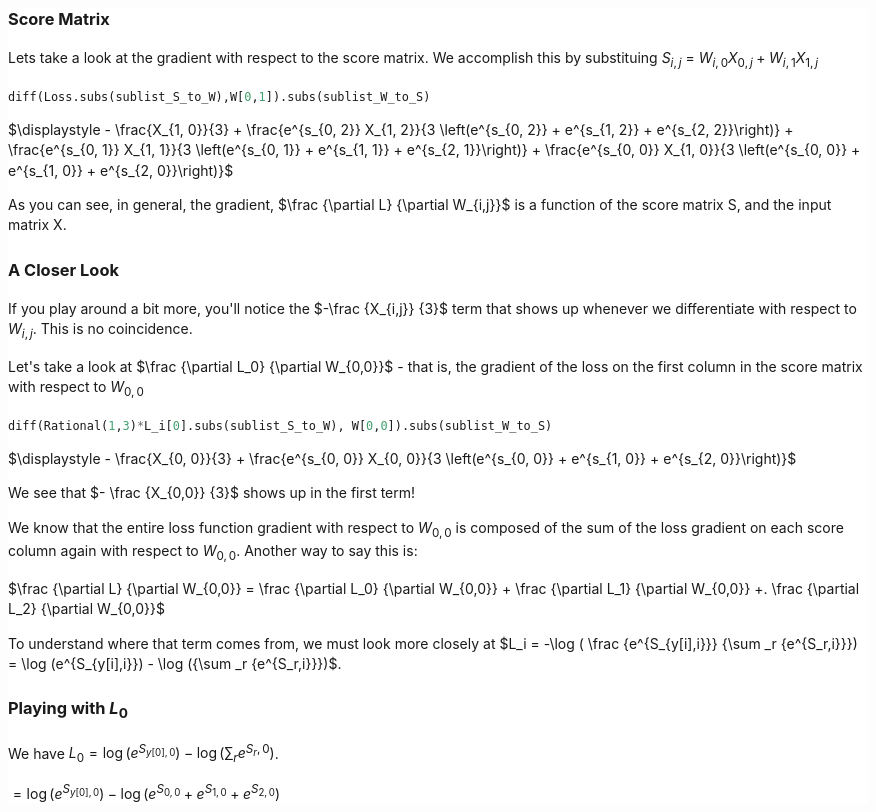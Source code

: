 ### Score Matrix

Lets take a look at the gradient with respect to the score matrix.
We accomplish this by substituing $S_{i,j}$ = $W_{i,0}X_{0,j} + W_{i,1}X_{1,j}$


```python
diff(Loss.subs(sublist_S_to_W),W[0,1]).subs(sublist_W_to_S)
```




$\displaystyle - \frac{X_{1, 0}}{3} + \frac{e^{s_{0, 2}} X_{1, 2}}{3 \left(e^{s_{0, 2}} + e^{s_{1, 2}} + e^{s_{2, 2}}\right)} + \frac{e^{s_{0, 1}} X_{1, 1}}{3 \left(e^{s_{0, 1}} + e^{s_{1, 1}} + e^{s_{2, 1}}\right)} + \frac{e^{s_{0, 0}} X_{1, 0}}{3 \left(e^{s_{0, 0}} + e^{s_{1, 0}} + e^{s_{2, 0}}\right)}$



As you can see, in general, the gradient, $\frac {\partial L} {\partial W_{i,j}}$ is a function of the score matrix S, and the input matrix X.

### A Closer Look

If you play around a bit more, you'll notice the $-\frac {X_{i,j}} {3}$ term that shows up whenever we differentiate with respect to $W_{i,j}$. This is no coincidence.

Let's take a look at $\frac {\partial L_0} {\partial W_{0,0}}$ - that is, the gradient of the loss on the first column in the score matrix with respect to $W_{0,0}$


```python
diff(Rational(1,3)*L_i[0].subs(sublist_S_to_W), W[0,0]).subs(sublist_W_to_S)
```




$\displaystyle - \frac{X_{0, 0}}{3} + \frac{e^{s_{0, 0}} X_{0, 0}}{3 \left(e^{s_{0, 0}} + e^{s_{1, 0}} + e^{s_{2, 0}}\right)}$



We see that $- \frac {X_{0,0}} {3}$ shows up in the first term!

We know that the entire loss function gradient with respect to $W_{0,0}$ is composed of the sum of the loss gradient on each score column again with respect to $W_{0,0}$. Another way to say this is:

$\frac {\partial L} {\partial W_{0,0}} = \frac {\partial L_0} {\partial W_{0,0}} + \frac {\partial L_1} {\partial W_{0,0}} +. \frac {\partial L_2} {\partial W_{0,0}}$

To understand where that term comes from, we must look more closely at 
$L_i = -\log ( \frac {e^{S_{y[i],i}}} {\sum _r {e^{S_r,i}}}) = \log (e^{S_{y[i],i}}) - \log ({\sum _r {e^{S_r,i}}})$.

### Playing with $L_0$

We have 
$L_0 = \log (e^{S_{y[0],0}}) - \log ({\sum _r {e^{S_r,0}}})$.

$= \log (e^{S_{y[0],0}}) - \log (e^{S_{0,0}} + e^{S_{1,0}} + e^{S_{2,0}})$

